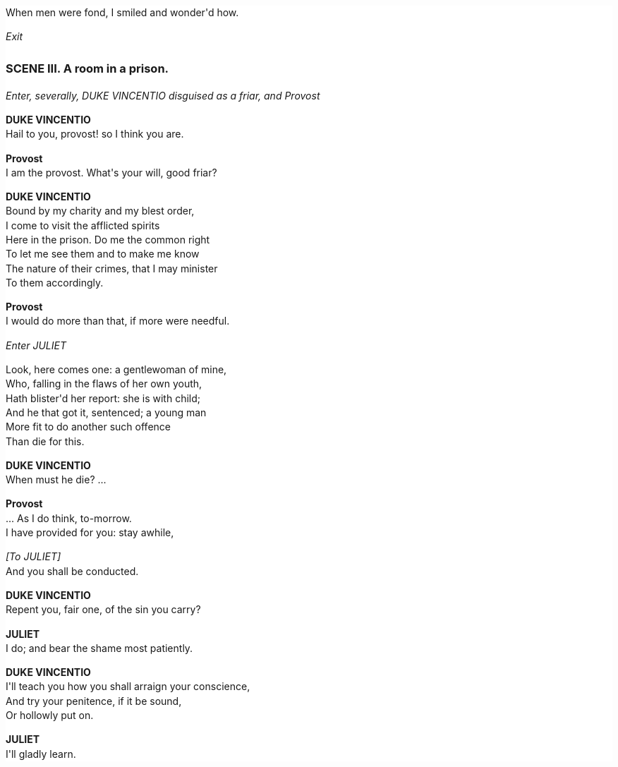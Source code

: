 When men were fond, I smiled and wonder'd how.

*Exit*

### SCENE III. A room in a prison.

*Enter, severally, DUKE VINCENTIO disguised as a friar, and Provost*

**DUKE VINCENTIO**  
Hail to you, provost! so I think you are.

**Provost**  
I am the provost. What's your will, good friar?

**DUKE VINCENTIO**  
Bound by my charity and my blest order,  
I come to visit the afflicted spirits  
Here in the prison. Do me the common right  
To let me see them and to make me know  
The nature of their crimes, that I may minister  
To them accordingly.

**Provost**  
I would do more than that, if more were needful.

*Enter JULIET*

Look, here comes one: a gentlewoman of mine,  
Who, falling in the flaws of her own youth,  
Hath blister'd her report: she is with child;  
And he that got it, sentenced; a young man  
More fit to do another such offence  
Than die for this.

**DUKE VINCENTIO**  
When must he die? ...

**Provost**  
... As I do think, to-morrow.  
I have provided for you: stay awhile,

*\[To JULIET]*  
And you shall be conducted.

**DUKE VINCENTIO**  
Repent you, fair one, of the sin you carry?

**JULIET**  
I do; and bear the shame most patiently.

**DUKE VINCENTIO**  
I'll teach you how you shall arraign your conscience,  
And try your penitence, if it be sound,  
Or hollowly put on.

**JULIET**  
I'll gladly learn.

